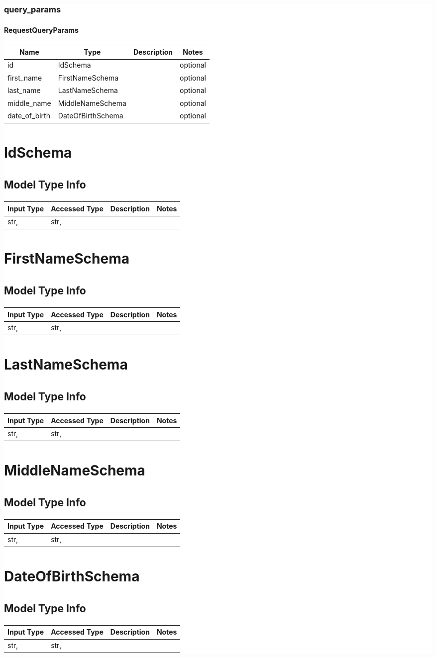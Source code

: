 ### query_params
#### RequestQueryParams

Name | Type | Description  | Notes
------------- | ------------- | ------------- | -------------
id | IdSchema | | optional
first_name | FirstNameSchema | | optional
last_name | LastNameSchema | | optional
middle_name | MiddleNameSchema | | optional
date_of_birth | DateOfBirthSchema | | optional


# IdSchema

## Model Type Info
Input Type | Accessed Type | Description | Notes
------------ | ------------- | ------------- | -------------
str,  | str,  |  | 

# FirstNameSchema

## Model Type Info
Input Type | Accessed Type | Description | Notes
------------ | ------------- | ------------- | -------------
str,  | str,  |  | 

# LastNameSchema

## Model Type Info
Input Type | Accessed Type | Description | Notes
------------ | ------------- | ------------- | -------------
str,  | str,  |  | 

# MiddleNameSchema

## Model Type Info
Input Type | Accessed Type | Description | Notes
------------ | ------------- | ------------- | -------------
str,  | str,  |  | 

# DateOfBirthSchema

## Model Type Info
Input Type | Accessed Type | Description | Notes
------------ | ------------- | ------------- | -------------
str,  | str,  |  | 
